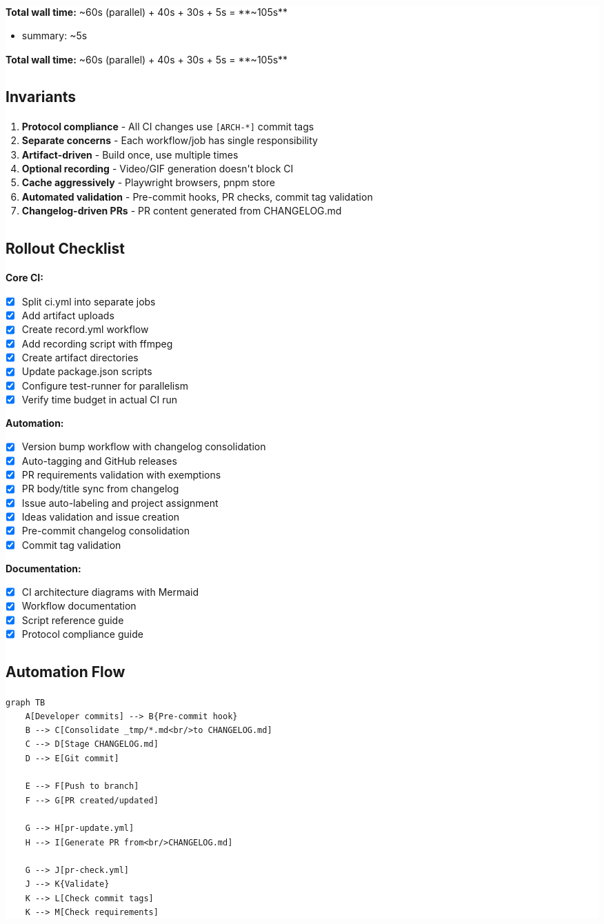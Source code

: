 **Total wall time:** ~60s (parallel) + 40s + 30s + 5s = **~105s**

- summary: ~5s

**Total wall time:** ~60s (parallel) + 40s + 30s + 5s = **~105s**

## Invariants

1. **Protocol compliance** - All CI changes use `[ARCH-*]` commit tags
2. **Separate concerns** - Each workflow/job has single responsibility
3. **Artifact-driven** - Build once, use multiple times
4. **Optional recording** - Video/GIF generation doesn't block CI
5. **Cache aggressively** - Playwright browsers, pnpm store
6. **Automated validation** - Pre-commit hooks, PR checks, commit tag validation
7. **Changelog-driven PRs** - PR content generated from CHANGELOG.md

## Rollout Checklist

**Core CI:**

- [x] Split ci.yml into separate jobs
- [x] Add artifact uploads
- [x] Create record.yml workflow
- [x] Add recording script with ffmpeg
- [x] Create artifact directories
- [x] Update package.json scripts
- [x] Configure test-runner for parallelism
- [x] Verify time budget in actual CI run

**Automation:**

- [x] Version bump workflow with changelog consolidation
- [x] Auto-tagging and GitHub releases
- [x] PR requirements validation with exemptions
- [x] PR body/title sync from changelog
- [x] Issue auto-labeling and project assignment
- [x] Ideas validation and issue creation
- [x] Pre-commit changelog consolidation
- [x] Commit tag validation

**Documentation:**

- [x] CI architecture diagrams with Mermaid
- [x] Workflow documentation
- [x] Script reference guide
- [x] Protocol compliance guide

## Automation Flow

```mermaid
graph TB
    A[Developer commits] --> B{Pre-commit hook}
    B --> C[Consolidate _tmp/*.md<br/>to CHANGELOG.md]
    C --> D[Stage CHANGELOG.md]
    D --> E[Git commit]

    E --> F[Push to branch]
    F --> G[PR created/updated]

    G --> H[pr-update.yml]
    H --> I[Generate PR from<br/>CHANGELOG.md]

    G --> J[pr-check.yml]
    J --> K{Validate}
    K --> L[Check commit tags]
    K --> M[Check requirements]
```